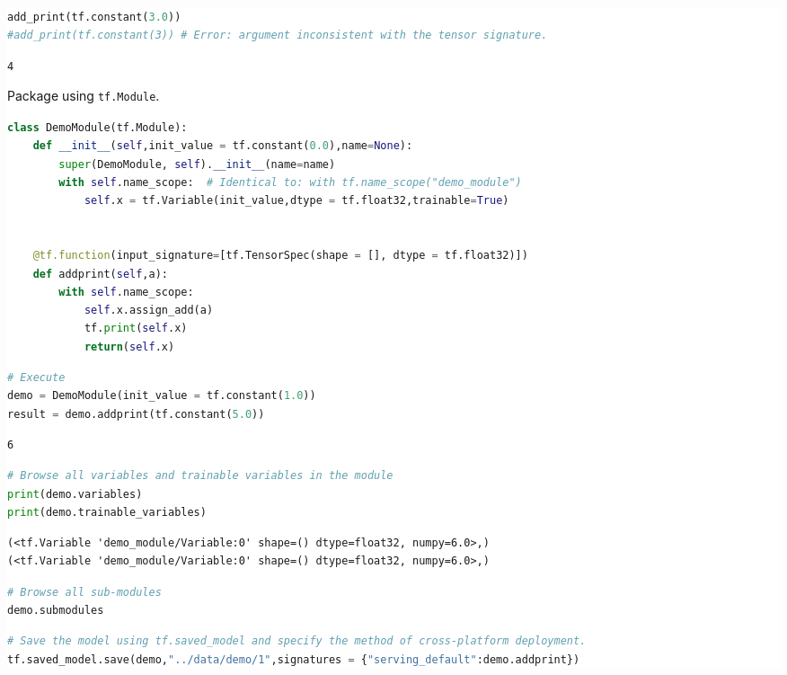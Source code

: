 ```python
add_print(tf.constant(3.0))
#add_print(tf.constant(3)) # Error: argument inconsistent with the tensor signature.
```

```
4
```


Package using `tf.Module`.

```python
class DemoModule(tf.Module):
    def __init__(self,init_value = tf.constant(0.0),name=None):
        super(DemoModule, self).__init__(name=name)
        with self.name_scope:  # Identical to: with tf.name_scope("demo_module")
            self.x = tf.Variable(init_value,dtype = tf.float32,trainable=True)

     
    @tf.function(input_signature=[tf.TensorSpec(shape = [], dtype = tf.float32)])  
    def addprint(self,a):
        with self.name_scope:
            self.x.assign_add(a)
            tf.print(self.x)
            return(self.x)

```

```python
# Execute
demo = DemoModule(init_value = tf.constant(1.0))
result = demo.addprint(tf.constant(5.0))
```

```
6
```

```python
# Browse all variables and trainable variables in the module
print(demo.variables)
print(demo.trainable_variables)
```

```
(<tf.Variable 'demo_module/Variable:0' shape=() dtype=float32, numpy=6.0>,)
(<tf.Variable 'demo_module/Variable:0' shape=() dtype=float32, numpy=6.0>,)
```

```python
# Browse all sub-modules
demo.submodules
```

```python
# Save the model using tf.saved_model and specify the method of cross-platform deployment.
tf.saved_model.save(demo,"../data/demo/1",signatures = {"serving_default":demo.addprint})
```
